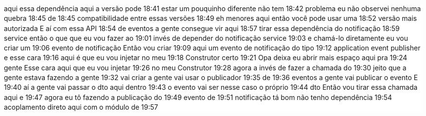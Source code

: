 aqui essa dependência aqui a versão pode
18:41
estar um pouquinho diferente não tem
18:42
problema eu não observei nenhuma quebra
18:45
de
18:45
compatibilidade entre essas versões
18:49
eh menores aqui então você pode usar uma
18:52
versão mais autorizada E aí com essa API
18:54
de eventos a gente consegue vir aqui
18:57
tirar essa dependência do notificação
18:59
service então o que que eu vou fazer ao
19:01
invés de depender do notificação service
19:03
e chamá-lo diretamente eu vou criar um
19:06
evento de notificação Então vou criar
19:09
aqui um evento de notificação do tipo
19:12
application event publisher e esse cara
19:16
aqui é que eu vou injetar no meu
19:18
Construtor certo
19:21
Opa deixa eu abrir mais espaço aqui pra
19:24
gente Esse cara aqui que eu vou injetar
19:26
no meu Construtor
19:28
agora a invés de fazer a chamada do
19:30
jeito que a gente estava fazendo a gente
19:32
vai criar a gente vai usar o publicador
19:35
de
19:36
eventos a gente vai publicar o evento E
19:40
aí a gente vai passar o dto aqui dentro
19:43
o evento vai ser nesse caso o próprio
19:44
dto Então vou tirar essa chamada aqui e
19:47
agora eu tô fazendo a publicação do
19:49
evento de
19:51
notificação tá bom não tenho dependência
19:54
acoplamento direto aqui com o módulo de
19:57
